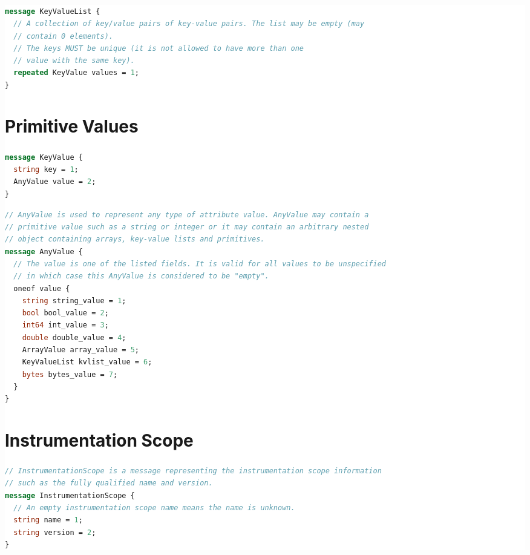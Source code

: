 ```protobuf
message KeyValueList {
  // A collection of key/value pairs of key-value pairs. The list may be empty (may
  // contain 0 elements).
  // The keys MUST be unique (it is not allowed to have more than one
  // value with the same key).
  repeated KeyValue values = 1;
}
```

# Primitive Values

```protobuf
message KeyValue {
  string key = 1;
  AnyValue value = 2;
}
```

```protobuf
// AnyValue is used to represent any type of attribute value. AnyValue may contain a
// primitive value such as a string or integer or it may contain an arbitrary nested
// object containing arrays, key-value lists and primitives.
message AnyValue {
  // The value is one of the listed fields. It is valid for all values to be unspecified
  // in which case this AnyValue is considered to be "empty".
  oneof value {
    string string_value = 1;
    bool bool_value = 2;
    int64 int_value = 3;
    double double_value = 4;
    ArrayValue array_value = 5;
    KeyValueList kvlist_value = 6;
    bytes bytes_value = 7;
  }
}
```


# Instrumentation Scope

```protobuf
// InstrumentationScope is a message representing the instrumentation scope information
// such as the fully qualified name and version. 
message InstrumentationScope {
  // An empty instrumentation scope name means the name is unknown.
  string name = 1;
  string version = 2;
}
```

#
